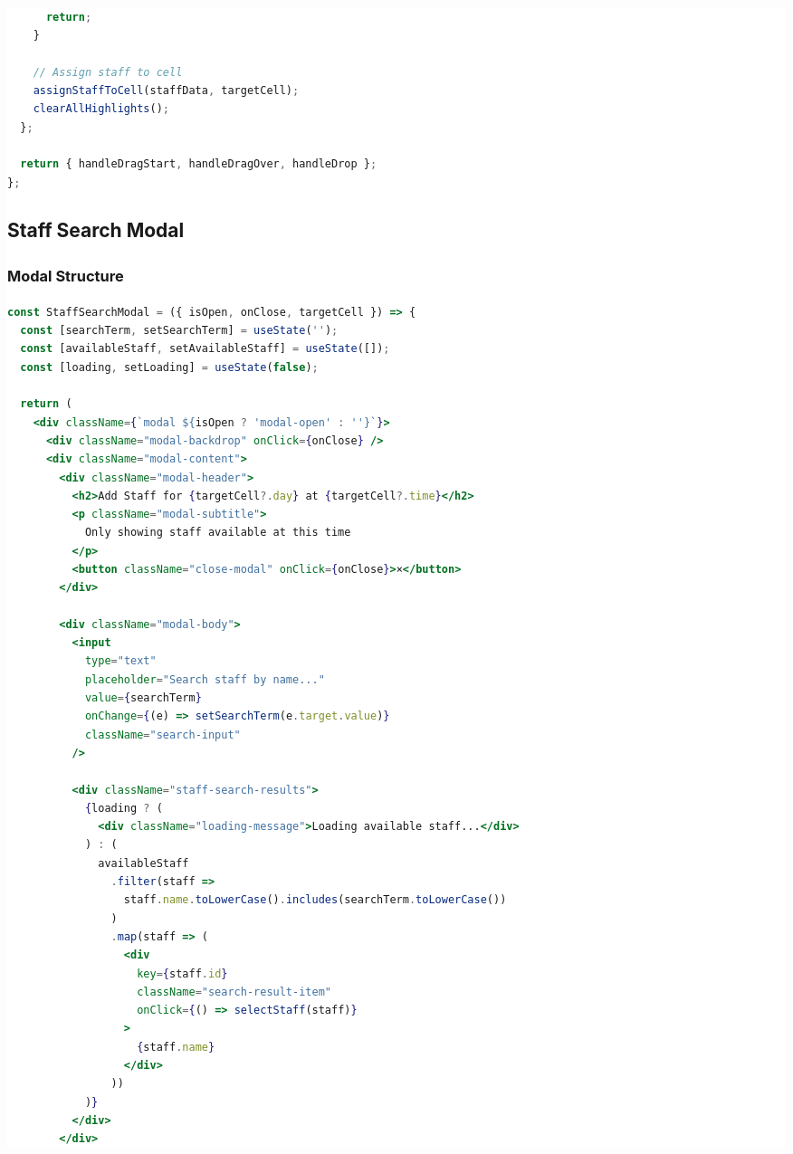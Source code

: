 ```jsx
      return;
    }
    
    // Assign staff to cell
    assignStaffToCell(staffData, targetCell);
    clearAllHighlights();
  };

  return { handleDragStart, handleDragOver, handleDrop };
};
```

## Staff Search Modal

### Modal Structure
```jsx
const StaffSearchModal = ({ isOpen, onClose, targetCell }) => {
  const [searchTerm, setSearchTerm] = useState('');
  const [availableStaff, setAvailableStaff] = useState([]);
  const [loading, setLoading] = useState(false);

  return (
    <div className={`modal ${isOpen ? 'modal-open' : ''}`}>
      <div className="modal-backdrop" onClick={onClose} />
      <div className="modal-content">
        <div className="modal-header">
          <h2>Add Staff for {targetCell?.day} at {targetCell?.time}</h2>
          <p className="modal-subtitle">
            Only showing staff available at this time
          </p>
          <button className="close-modal" onClick={onClose}>×</button>
        </div>
        
        <div className="modal-body">
          <input
            type="text"
            placeholder="Search staff by name..."
            value={searchTerm}
            onChange={(e) => setSearchTerm(e.target.value)}
            className="search-input"
          />
          
          <div className="staff-search-results">
            {loading ? (
              <div className="loading-message">Loading available staff...</div>
            ) : (
              availableStaff
                .filter(staff => 
                  staff.name.toLowerCase().includes(searchTerm.toLowerCase())
                )
                .map(staff => (
                  <div
                    key={staff.id}
                    className="search-result-item"
                    onClick={() => selectStaff(staff)}
                  >
                    {staff.name}
                  </div>
                ))
            )}
          </div>
        </div>
```